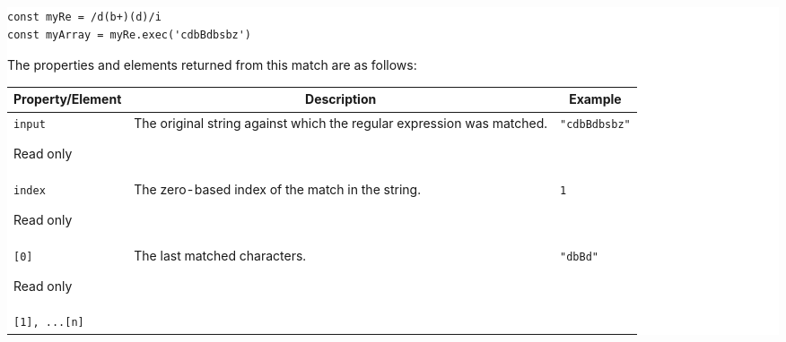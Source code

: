     const myRe = /d(b+)(d)/i
    const myArray = myRe.exec('cdbBdbsbz')

The properties and elements returned from this match are as follows:

<table>
<thead>
<tr class="header">
<th>Property/Element</th>
<th>Description</th>
<th>Example</th>
</tr>
</thead>
<tbody>
<tr class="odd">
<td>
<code>input</code>
<br/>

<span class="badge inline readonly">Read only </span>
</td>
<td>The original string against which the regular expression was matched.</td>
<td>
<code>"cdbBdbsbz"</code>
</td>
</tr>
<tr class="even">
<td>
<code>index</code>
<br/>

<span class="badge inline readonly">Read only </span>
</td>
<td>The zero-based index of the match in the string.</td>
<td>
<code>1</code>
</td>
</tr>
<tr class="odd">
<td>
<code>[0]</code>
<br/>

<span class="badge inline readonly">Read only </span>
</td>
<td>The last matched characters.</td>
<td>
<code>"dbBd"</code>
</td>
</tr>
<tr class="even">
<td>
<code>[1], ...[n]</code>
<br/>
